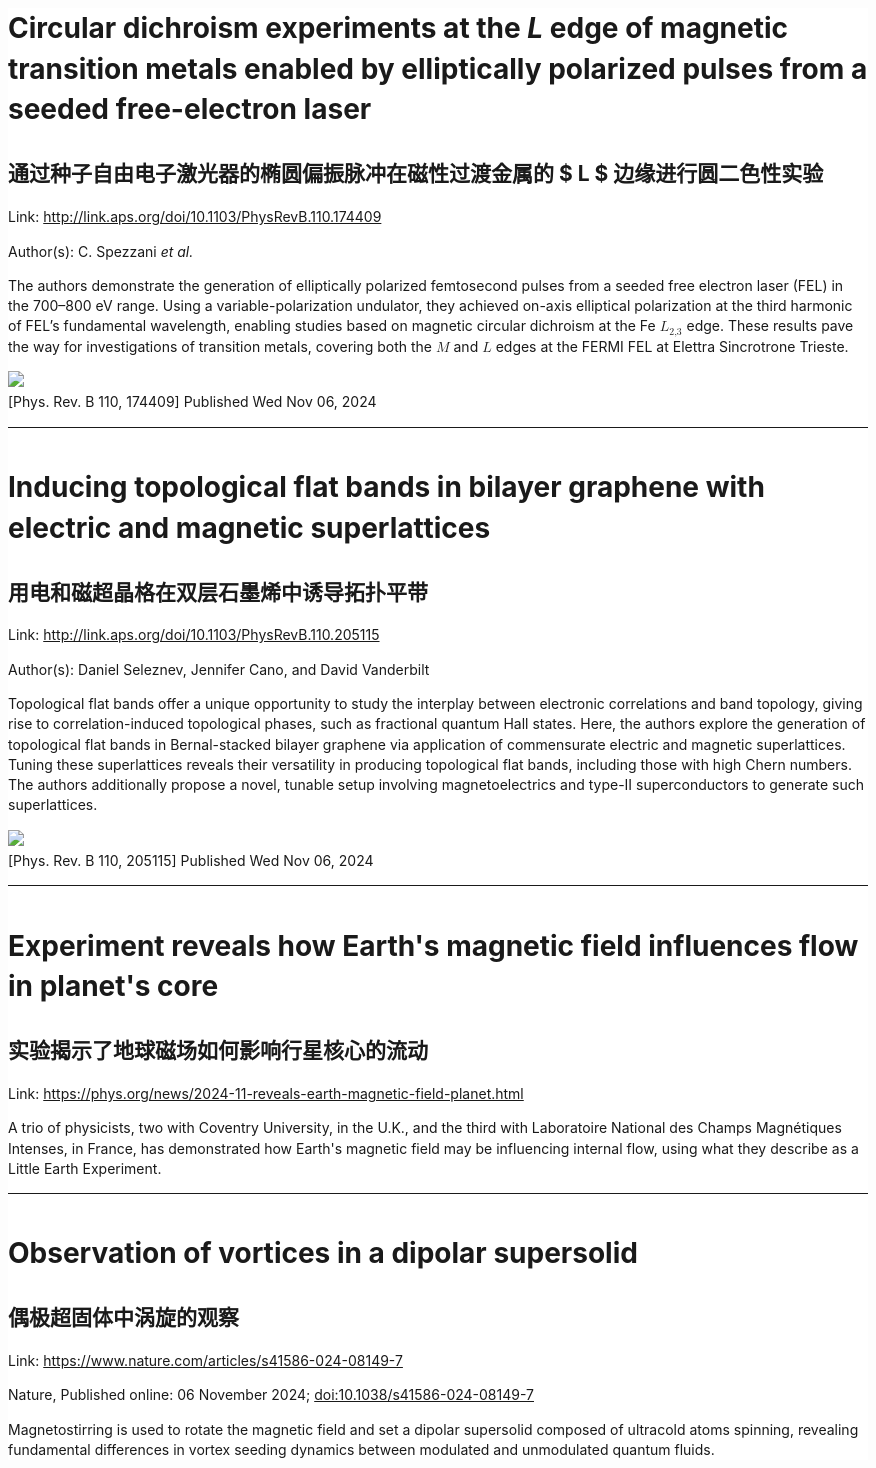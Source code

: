 # Circular dichroism experiments at the $L$ edge of magnetic transition metals enabled by elliptically polarized pulses from a seeded free-electron laser

## 通过种子自由电子激光器的椭圆偏振脉冲在磁性过渡金属的 $ L $ 边缘进行圆二色性实验

Link: http://link.aps.org/doi/10.1103/PhysRevB.110.174409

Author(s): C. Spezzani <em>et al.</em><br /><p>The authors demonstrate the generation of elliptically polarized femtosecond pulses from a seeded free electron laser (FEL) in the 700–800 eV range. Using a variable-polarization undulator, they achieved on-axis elliptical polarization at the third harmonic of FEL’s fundamental wavelength, enabling studies based on magnetic circular dichroism at the Fe <math display="inline" xmlns="http://www.w3.org/1998/Math/MathML"><msub><mi>L</mi><mrow><mn>2</mn><mo lspace="0" rspace="0">,</mo><mn>3</mn></mrow></msub></math> edge. These results pave the way for investigations of transition metals, covering both the <math display="inline" xmlns="http://www.w3.org/1998/Math/MathML"><mi>M</mi></math> and <math display="inline" xmlns="http://www.w3.org/1998/Math/MathML"><mi>L</mi></math> edges at the FERMI FEL at Elettra Sincrotrone Trieste.</p><img height="" src="http://cdn.journals.aps.org/journals/PRB/key_images/10.1103/PhysRevB.110.174409.png" width="200" /><br />[Phys. Rev. B 110, 174409] Published Wed Nov 06, 2024


---
# Inducing topological flat bands in bilayer graphene with electric and magnetic superlattices

## 用电和磁超晶格在双层石墨烯中诱导拓扑平带

Link: http://link.aps.org/doi/10.1103/PhysRevB.110.205115

Author(s): Daniel Seleznev, Jennifer Cano, and David Vanderbilt<br /><p>Topological flat bands offer a unique opportunity to study the interplay between electronic correlations and band topology, giving rise to correlation-induced topological phases, such as fractional quantum Hall states. Here, the authors explore the generation of topological flat bands in Bernal-stacked bilayer graphene via application of commensurate electric and magnetic superlattices. Tuning these superlattices reveals their versatility in producing topological flat bands, including those with high Chern numbers. The authors additionally propose a novel, tunable setup involving magnetoelectrics and type-II superconductors to generate such superlattices.</p><img height="" src="http://cdn.journals.aps.org/journals/PRB/key_images/10.1103/PhysRevB.110.205115.png" width="200" /><br />[Phys. Rev. B 110, 205115] Published Wed Nov 06, 2024


---
# Experiment reveals how Earth's magnetic field influences flow in planet's core

## 实验揭示了地球磁场如何影响行星核心的流动

Link: https://phys.org/news/2024-11-reveals-earth-magnetic-field-planet.html

A trio of physicists, two with Coventry University, in the U.K., and the third with Laboratoire National des Champs Magnétiques Intenses, in France, has demonstrated how Earth's magnetic field may be influencing internal flow, using what they describe as a Little Earth Experiment.


---
# Observation of vortices in a dipolar supersolid

## 偶极超固体中涡旋的观察

Link: https://www.nature.com/articles/s41586-024-08149-7

<p>Nature, Published online: 06 November 2024; <a href="https://www.nature.com/articles/s41586-024-08149-7">doi:10.1038/s41586-024-08149-7</a></p>Magnetostirring is used to rotate the magnetic field and set a dipolar supersolid composed of ultracold atoms spinning, revealing fundamental differences in vortex seeding dynamics between modulated and unmodulated quantum fluids.
